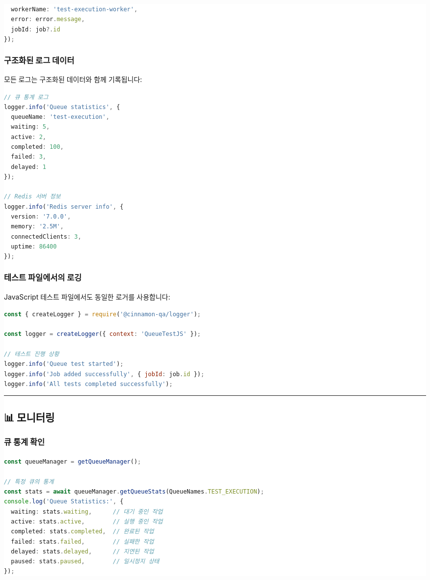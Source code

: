 ```typescript
  workerName: 'test-execution-worker',
  error: error.message,
  jobId: job?.id
});
```

### 구조화된 로그 데이터

모든 로그는 구조화된 데이터와 함께 기록됩니다:

```typescript
// 큐 통계 로그
logger.info('Queue statistics', {
  queueName: 'test-execution',
  waiting: 5,
  active: 2,
  completed: 100,
  failed: 3,
  delayed: 1
});

// Redis 서버 정보
logger.info('Redis server info', {
  version: '7.0.0',
  memory: '2.5M',
  connectedClients: 3,
  uptime: 86400
});
```

### 테스트 파일에서의 로깅

JavaScript 테스트 파일에서도 동일한 로거를 사용합니다:

```javascript
const { createLogger } = require('@cinnamon-qa/logger');

const logger = createLogger({ context: 'QueueTestJS' });

// 테스트 진행 상황
logger.info('Queue test started');
logger.info('Job added successfully', { jobId: job.id });
logger.info('All tests completed successfully');
```

---

## 📊 모니터링

### 큐 통계 확인

```typescript
const queueManager = getQueueManager();

// 특정 큐의 통계
const stats = await queueManager.getQueueStats(QueueNames.TEST_EXECUTION);
console.log('Queue Statistics:', {
  waiting: stats.waiting,      // 대기 중인 작업
  active: stats.active,        // 실행 중인 작업  
  completed: stats.completed,  // 완료된 작업
  failed: stats.failed,        // 실패한 작업
  delayed: stats.delayed,      // 지연된 작업
  paused: stats.paused,        // 일시정지 상태
});
```
